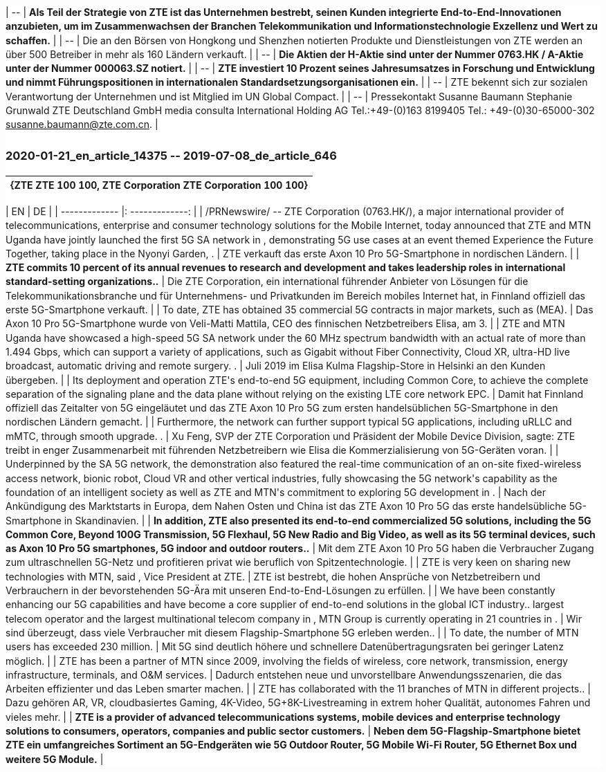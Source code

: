 | -- | **Als Teil der Strategie von ZTE ist das Unternehmen bestrebt, seinen Kunden integrierte End-to-End-Innovationen anzubieten, um im Zusammenwachsen der Branchen Telekommunikation und Informationstechnologie Exzellenz und Wert zu schaffen.** |
| -- | Die an den Börsen von Hongkong und Shenzhen notierten Produkte und Dienstleistungen von ZTE werden an über 500 Betreiber in mehr als 160 Ländern verkauft. |
| -- | **Die Aktien der H-Aktie sind unter der Nummer 0763.HK / A-Aktie unter der Nummer 000063.SZ notiert.** |
| -- | **ZTE investiert 10 Prozent seines Jahresumsatzes in Forschung und Entwicklung und nimmt Führungspositionen in internationalen Standardsetzungsorganisationen ein.** |
| -- | ZTE bekennt sich zur sozialen Verantwortung der Unternehmen und ist Mitglied im UN Global Compact. |
| -- | Pressekontakt Susanne Baumann Stephanie Grunwald ZTE Deutschland GmbH media consulta International Holding AG Tel.:+49-(0)163 8199405 Tel.: +49-(0)30-65000-302 susanne.baumann@zte.com.cn. |
### 2020-01-21_en_article_14375 -- 2019-07-08_de_article_646
| {ZTE ZTE 100 100, ZTE Corporation ZTE Corporation 100 100} |
| ------------- |

| EN | DE | 
| ------------- |: -------------: | 
| /PRNewswire/ -- ZTE Corporation (0763.HK/), a major international provider of telecommunications, enterprise and consumer technology solutions for the Mobile Internet, today announced that ZTE and MTN Uganda have jointly launched the first 5G SA network in , demonstrating 5G use cases at an event themed Experience the Future Together, taking place in the Nyonyi Garden, . | ZTE verkauft das erste Axon 10 Pro 5G-Smartphone in nordischen Ländern. |
| **ZTE commits 10 percent of its annual revenues to research and development and takes leadership roles in international standard-setting organizations..** | Die ZTE Corporation, ein international führender Anbieter von Lösungen für die Telekommunikationsbranche und für Unternehmens- und Privatkunden im Bereich mobiles Internet hat, in Finnland offiziell das erste 5G-Smartphone verkauft. |
| To date, ZTE has obtained 35 commercial 5G contracts in major markets, such as  (MEA). | Das Axon 10 Pro 5G-Smartphone wurde von Veli-Matti Mattila, CEO des finnischen Netzbetreibers Elisa, am 3. |
| ZTE and MTN Uganda have showcased a high-speed 5G SA network under the 60 MHz spectrum bandwidth with an actual rate of more than 1.494 Gbps, which can support a variety of applications, such as Gigabit without Fiber Connectivity, Cloud XR, ultra-HD live broadcast, automatic driving and remote surgery. . | Juli 2019 im Elisa Kulma Flagship-Store in Helsinki an den Kunden übergeben. |
| Its deployment and operation ZTE's end-to-end 5G equipment, including Common Core, to achieve the complete separation of the signaling plane and the data plane without relying on the existing LTE core network EPC. | Damit hat Finnland offiziell das Zeitalter von 5G eingeläutet und das ZTE Axon 10 Pro 5G zum ersten handelsüblichen 5G-Smartphone in den nordischen Ländern gemacht. |
| Furthermore, the network can further support typical 5G applications, including uRLLC and mMTC, through smooth upgrade. . | Xu Feng, SVP der ZTE Corporation und Präsident der Mobile Device Division, sagte: ZTE treibt in enger Zusammenarbeit mit führenden Netzbetreibern wie Elisa die Kommerzialisierung von 5G-Geräten voran. |
| Underpinned by the SA 5G network, the demonstration also featured the real-time communication of an on-site fixed-wireless access network, bionic robot, Cloud VR and other vertical industries, fully showcasing the 5G network's capability as the foundation of an intelligent society as well as ZTE and MTN's commitment to exploring 5G development in . | Nach der Ankündigung des Marktstarts in Europa, dem Nahen Osten und China ist das ZTE Axon 10 Pro 5G das erste handelsübliche 5G-Smartphone in Skandinavien. |
| **In addition, ZTE also presented its end-to-end commercialized 5G solutions, including the 5G Common Core, Beyond 100G Transmission, 5G Flexhaul, 5G New Radio and Big Video, as well as its 5G terminal devices, such as Axon 10 Pro 5G smartphones, 5G indoor and outdoor routers..** | Mit dem ZTE Axon 10 Pro 5G haben die Verbraucher Zugang zum ultraschnellen 5G-Netz und profitieren privat wie beruflich von Spitzentechnologie. |
| ZTE is very keen on sharing new technologies with MTN, said , Vice President at ZTE. | ZTE ist bestrebt, die hohen Ansprüche von Netzbetreibern und Verbrauchern in der bevorstehenden 5G-Ära mit unseren End-to-End-Lösungen zu erfüllen. |
| We have been constantly enhancing our 5G capabilities and have become a core supplier of end-to-end solutions in the global ICT industry..  largest telecom operator and the largest multinational telecom company in , MTN Group is currently operating in 21 countries in . | Wir sind überzeugt, dass viele Verbraucher mit diesem Flagship-Smartphone 5G erleben werden.. |
| To date, the number of MTN users has exceeded 230 million. | Mit 5G sind deutlich höhere und schnellere Datenübertragungsraten bei geringer Latenz möglich. |
| ZTE has been a partner of MTN since 2009, involving the fields of wireless, core network, transmission, energy infrastructure, terminals, and O&M services. | Dadurch entstehen neue und unvorstellbare Anwendungsszenarien, die das Arbeiten effizienter und das Leben smarter machen. |
| ZTE has collaborated with the 11 branches of MTN in different projects.. | Dazu gehören AR, VR, cloudbasiertes Gaming, 4K-Video, 5G+8K-Livestreaming in extrem hoher Qualität, autonomes Fahren und vieles mehr. |
| **ZTE is a provider of advanced telecommunications systems, mobile devices and enterprise technology solutions to consumers, operators, companies and public sector customers.** | **Neben dem 5G-Flagship-Smartphone bietet ZTE ein umfangreiches Sortiment an 5G-Endgeräten wie 5G Outdoor Router, 5G Mobile Wi-Fi Router, 5G Ethernet Box und weitere 5G Module.** |